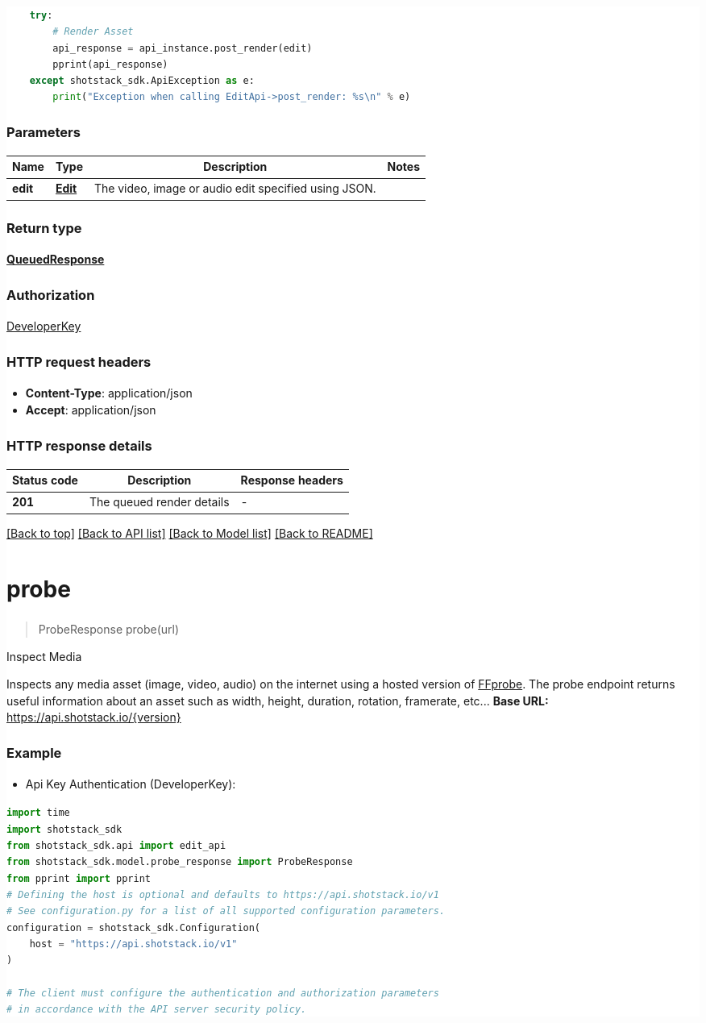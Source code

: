 ```python
    try:
        # Render Asset
        api_response = api_instance.post_render(edit)
        pprint(api_response)
    except shotstack_sdk.ApiException as e:
        print("Exception when calling EditApi->post_render: %s\n" % e)
```


### Parameters

Name | Type | Description  | Notes
------------- | ------------- | ------------- | -------------
 **edit** | [**Edit**](Edit.md)| The video, image or audio edit specified using JSON. |

### Return type

[**QueuedResponse**](QueuedResponse.md)

### Authorization

[DeveloperKey](../README.md#DeveloperKey)

### HTTP request headers

 - **Content-Type**: application/json
 - **Accept**: application/json


### HTTP response details

| Status code | Description | Response headers |
|-------------|-------------|------------------|
**201** | The queued render details |  -  |

[[Back to top]](#) [[Back to API list]](../README.md#documentation-for-api-endpoints) [[Back to Model list]](../README.md#documentation-for-models) [[Back to README]](../README.md)

# **probe**
> ProbeResponse probe(url)

Inspect Media

Inspects any media asset (image, video, audio) on the internet using a hosted version of [FFprobe](https://ffmpeg.org/ffprobe.html). The probe endpoint returns useful information about an asset such as width, height, duration, rotation, framerate, etc...  **Base URL:** https://api.shotstack.io/{version}

### Example

* Api Key Authentication (DeveloperKey):

```python
import time
import shotstack_sdk
from shotstack_sdk.api import edit_api
from shotstack_sdk.model.probe_response import ProbeResponse
from pprint import pprint
# Defining the host is optional and defaults to https://api.shotstack.io/v1
# See configuration.py for a list of all supported configuration parameters.
configuration = shotstack_sdk.Configuration(
    host = "https://api.shotstack.io/v1"
)

# The client must configure the authentication and authorization parameters
# in accordance with the API server security policy.
```